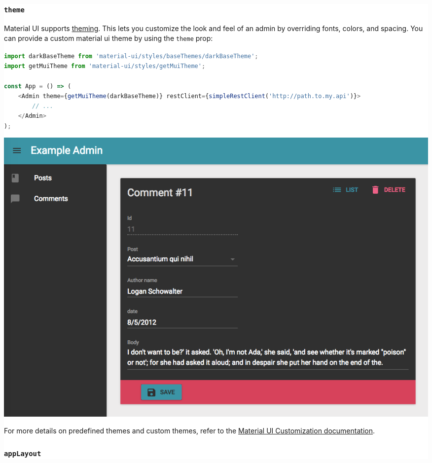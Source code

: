 ### `theme`

Material UI supports [theming](http://www.material-ui.com/#/customization/themes). This lets you customize the look and feel of an admin by overriding fonts, colors, and spacing. You can provide a custom material ui theme by using the `theme` prop:

```js
import darkBaseTheme from 'material-ui/styles/baseThemes/darkBaseTheme';
import getMuiTheme from 'material-ui/styles/getMuiTheme';

const App = () => (
    <Admin theme={getMuiTheme(darkBaseTheme)} restClient={simpleRestClient('http://path.to.my.api')}>
        // ...
    </Admin>
);
```

![Dark theme](./img/dark-theme.png)

For more details on predefined themes and custom themes, refer to the [Material UI Customization documentation](http://www.material-ui.com/#/customization/themes).

### `appLayout`
